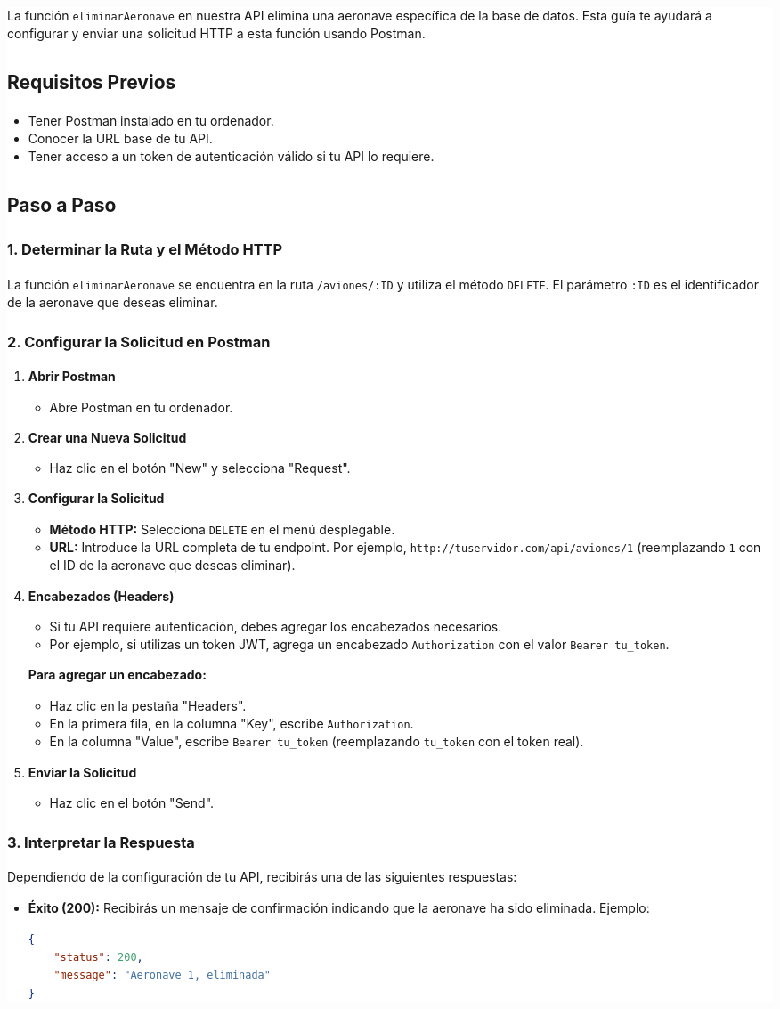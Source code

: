 La función `eliminarAeronave` en nuestra API elimina una aeronave específica de la base de datos. Esta guía te ayudará a configurar y enviar una solicitud HTTP a esta función usando Postman.

## Requisitos Previos

- Tener Postman instalado en tu ordenador.
- Conocer la URL base de tu API.
- Tener acceso a un token de autenticación válido si tu API lo requiere.

## Paso a Paso

### 1. Determinar la Ruta y el Método HTTP

La función `eliminarAeronave` se encuentra en la ruta `/aviones/:ID` y utiliza el método `DELETE`. El parámetro `:ID` es el identificador de la aeronave que deseas eliminar.

### 2. Configurar la Solicitud en Postman

1. **Abrir Postman**
   - Abre Postman en tu ordenador.

2. **Crear una Nueva Solicitud**
   - Haz clic en el botón "New" y selecciona "Request".

3. **Configurar la Solicitud**
   - **Método HTTP:** Selecciona `DELETE` en el menú desplegable.
   - **URL:** Introduce la URL completa de tu endpoint. Por ejemplo, `http://tuservidor.com/api/aviones/1` (reemplazando `1` con el ID de la aeronave que deseas eliminar).

4. **Encabezados (Headers)**
   - Si tu API requiere autenticación, debes agregar los encabezados necesarios.
   - Por ejemplo, si utilizas un token JWT, agrega un encabezado `Authorization` con el valor `Bearer tu_token`.

   **Para agregar un encabezado:**
   - Haz clic en la pestaña "Headers".
   - En la primera fila, en la columna "Key", escribe `Authorization`.
   - En la columna "Value", escribe `Bearer tu_token` (reemplazando `tu_token` con el token real).

5. **Enviar la Solicitud**
   - Haz clic en el botón "Send".

### 3. Interpretar la Respuesta

Dependiendo de la configuración de tu API, recibirás una de las siguientes respuestas:

- **Éxito (200):** Recibirás un mensaje de confirmación indicando que la aeronave ha sido eliminada. Ejemplo:

  ```json
  {
      "status": 200,
      "message": "Aeronave 1, eliminada"
  }
  ```
